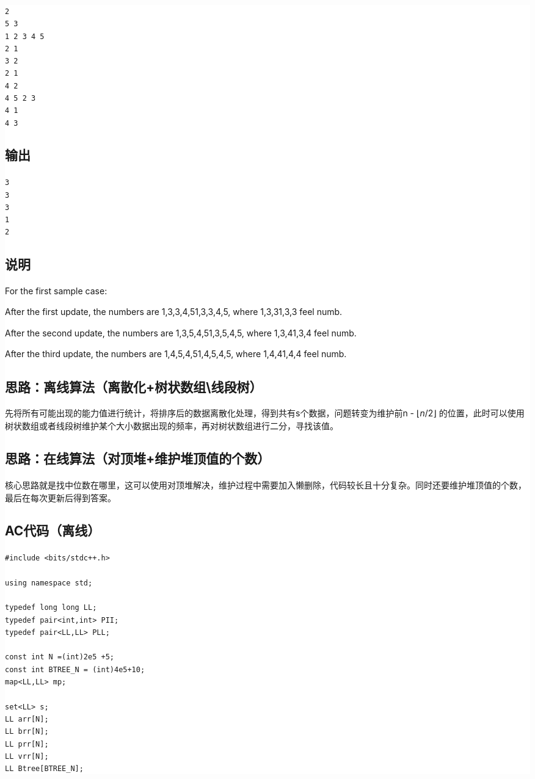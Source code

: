 ```
2
5 3
1 2 3 4 5
2 1
3 2
2 1
4 2
4 5 2 3
4 1
4 3
```

## 输出

```
3
3
3
1
2
```

## 说明


For the first sample case:

After the first update, the numbers are 1,3,3,4,51,3,3,4,5, where 1,3,31,3,3 feel numb.

After the second update, the numbers are 1,3,5,4,51,3,5,4,5, where 1,3,41,3,4 feel numb.

After the third update, the numbers are 1,4,5,4,51,4,5,4,5, where 1,4,41,4,4 feel numb.



## 思路：离线算法（离散化+树状数组\线段树）

先将所有可能出现的能力值进行统计，将排序后的数据离散化处理，得到共有s个数据，问题转变为维护前n - $\lfloor n/2 \rfloor$ 的位置，此时可以使用树状数组或者线段树维护某个大小数据出现的频率，再对树状数组进行二分，寻找该值。

## 思路：在线算法（对顶堆+维护堆顶值的个数）

核心思路就是找中位数在哪里，这可以使用对顶堆解决，维护过程中需要加入懒删除，代码较长且十分复杂。同时还要维护堆顶值的个数，最后在每次更新后得到答案。

## AC代码（离线）


```
#include <bits/stdc++.h>

using namespace std;

typedef long long LL;
typedef pair<int,int> PII;
typedef pair<LL,LL> PLL;

const int N =(int)2e5 +5;
const int BTREE_N = (int)4e5+10;
map<LL,LL> mp;

set<LL> s;
LL arr[N];
LL brr[N];
LL prr[N];
LL vrr[N];
LL Btree[BTREE_N];
```